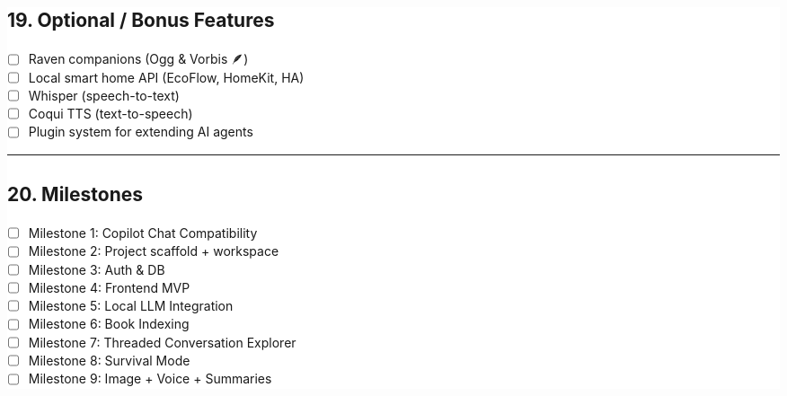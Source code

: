 
## 19. Optional / Bonus Features

- [ ] Raven companions (Ogg & Vorbis 🪶)
- [ ] Local smart home API (EcoFlow, HomeKit, HA)
- [ ] Whisper (speech-to-text)
- [ ] Coqui TTS (text-to-speech)
- [ ] Plugin system for extending AI agents

---

## 20. Milestones

- [ ] Milestone 1: Copilot Chat Compatibility
- [ ] Milestone 2: Project scaffold + workspace
- [ ] Milestone 3: Auth & DB
- [ ] Milestone 4: Frontend MVP
- [ ] Milestone 5: Local LLM Integration
- [ ] Milestone 6: Book Indexing
- [ ] Milestone 7: Threaded Conversation Explorer
- [ ] Milestone 8: Survival Mode
- [ ] Milestone 9: Image + Voice + Summaries
